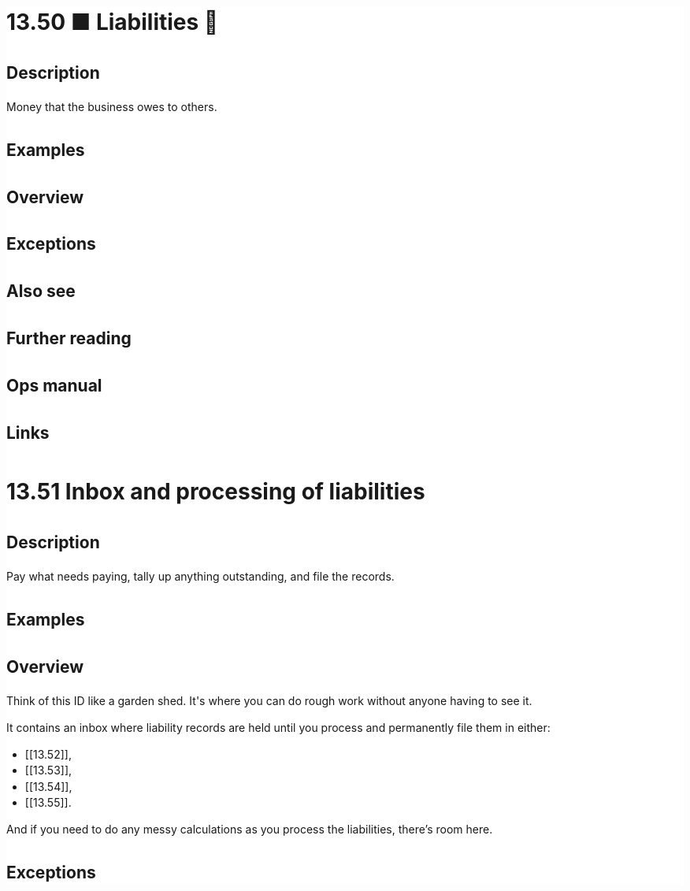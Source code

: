 # 13.50 ■ Liabilities 💸

## Description

Money that the business owes to others.

## Examples

## Overview

## Exceptions

## Also see

## Further reading

## Ops manual

## Links

# 13.51 Inbox and processing of liabilities

## Description

Pay what needs paying, tally up anything outstanding, and file the records.

## Examples

## Overview

Think of this ID like a garden shed. It's where you can do rough work without anyone having to see it.

It contains an inbox where liability records are held until you process and permanently file them in either:

- [[13.52]],
- [[13.53]],
- [[13.54]],
- [[13.55]].

And if you need to do any messy calculations as you process the liabilities, there’s room here.

## Exceptions
